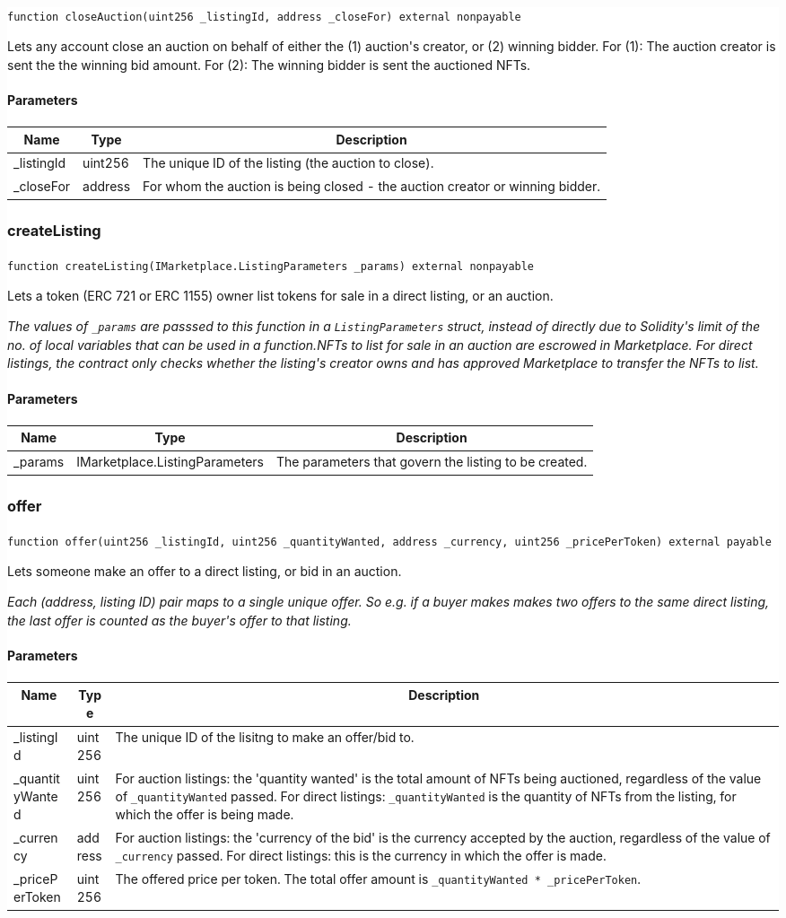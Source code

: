 ```solidity
function closeAuction(uint256 _listingId, address _closeFor) external nonpayable
```

Lets any account close an auction on behalf of either the (1) auction&#39;s creator, or (2) winning bidder.              For (1): The auction creator is sent the the winning bid amount.              For (2): The winning bidder is sent the auctioned NFTs.



#### Parameters

| Name | Type | Description |
|---|---|---|
| _listingId | uint256 | The unique ID of the listing (the auction to close).
| _closeFor | address | For whom the auction is being closed - the auction creator or winning bidder.

### createListing

```solidity
function createListing(IMarketplace.ListingParameters _params) external nonpayable
```

Lets a token (ERC 721 or ERC 1155) owner list tokens for sale in a direct listing, or an auction.

*The values of `_params` are passsed to this function in a `ListingParameters` struct, instead of      directly due to Solidity&#39;s limit of the no. of local variables that can be used in a function.NFTs to list for sale in an auction are escrowed in Marketplace. For direct listings, the contract      only checks whether the listing&#39;s creator owns and has approved Marketplace to transfer the NFTs to list.*

#### Parameters

| Name | Type | Description |
|---|---|---|
| _params | IMarketplace.ListingParameters | The parameters that govern the listing to be created.

### offer

```solidity
function offer(uint256 _listingId, uint256 _quantityWanted, address _currency, uint256 _pricePerToken) external payable
```

Lets someone make an offer to a direct listing, or bid in an auction.

*Each (address, listing ID) pair maps to a single unique offer. So e.g. if a buyer makes      makes two offers to the same direct listing, the last offer is counted as the buyer&#39;s      offer to that listing.*

#### Parameters

| Name | Type | Description |
|---|---|---|
| _listingId | uint256 | The unique ID of the lisitng to make an offer/bid to.
| _quantityWanted | uint256 | For auction listings: the &#39;quantity wanted&#39; is the total amount of NFTs                          being auctioned, regardless of the value of `_quantityWanted` passed.                          For direct listings: `_quantityWanted` is the quantity of NFTs from the                          listing, for which the offer is being made.
| _currency | address | For auction listings: the &#39;currency of the bid&#39; is the currency accepted                          by the auction, regardless of the value of `_currency` passed. For direct listings:                          this is the currency in which the offer is made.
| _pricePerToken | uint256 | The offered price per token. The total offer amount is `_quantityWanted * _pricePerToken`.
